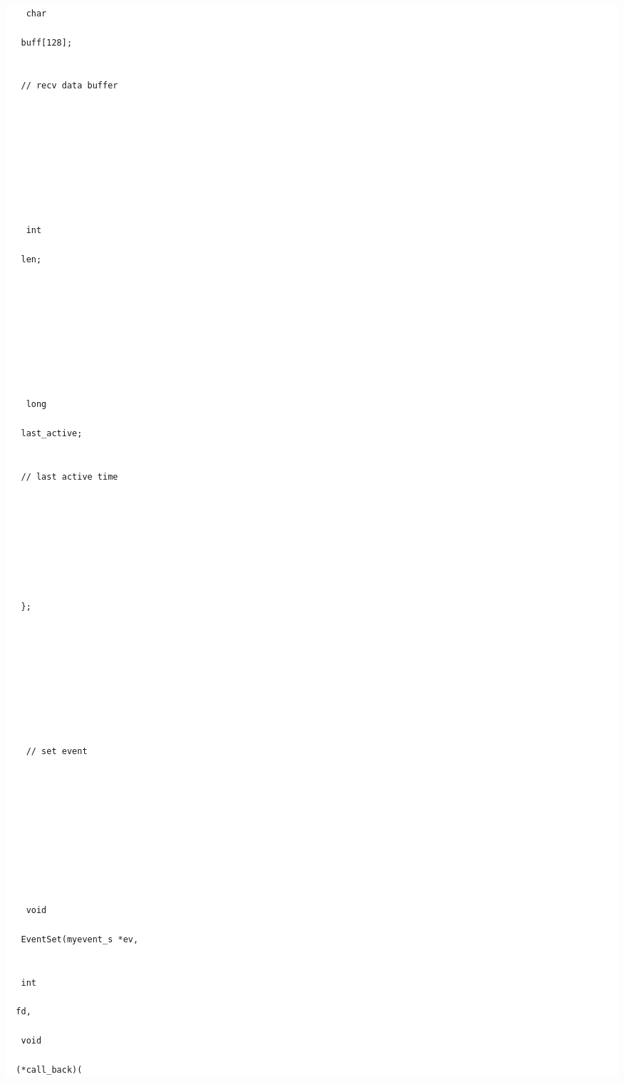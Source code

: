     
     
      
       
        char
       
       buff[128];
      
      
       // recv data buffer
      
     
    
   
   
    
     
      
       
        int
       
       len;
      
     
    
   
   
    
     
      
       
        long
       
       last_active;
      
      
       // last active time
      
     
    
   
   
    
     
      
       };
      
     
    
   
   
    
     
      
       
        // set event
       
      
     
    
   
   
    
     
      
       
        void
       
       EventSet(myevent_s *ev,
      
      
       int
      
      fd,
      
       void
      
      (*call_back)(
      
